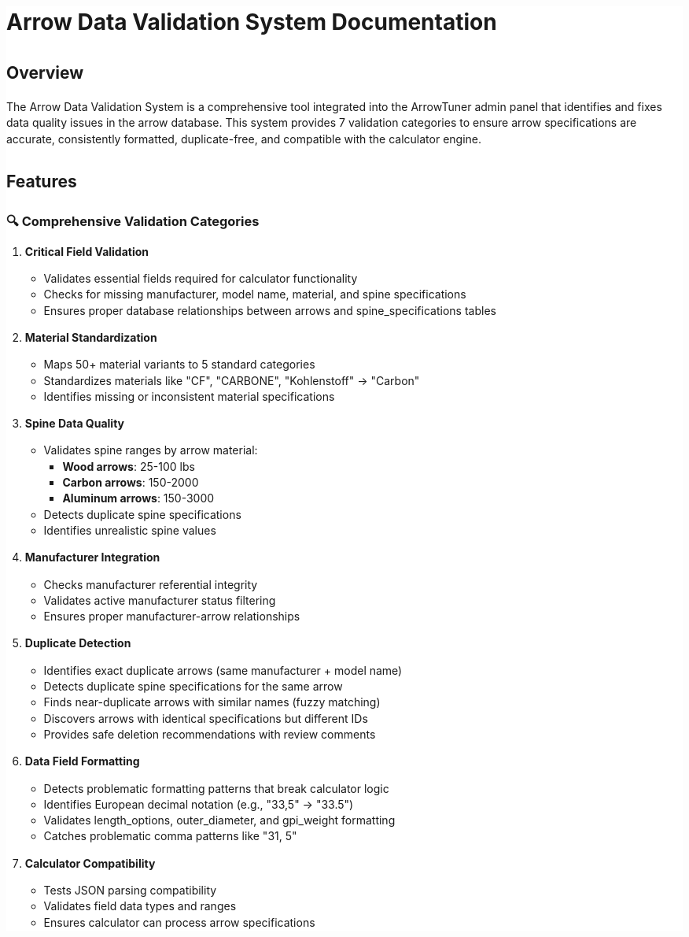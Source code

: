 # Arrow Data Validation System Documentation

## Overview

The Arrow Data Validation System is a comprehensive tool integrated into the ArrowTuner admin panel that identifies and fixes data quality issues in the arrow database. This system provides 7 validation categories to ensure arrow specifications are accurate, consistently formatted, duplicate-free, and compatible with the calculator engine.

## Features

### 🔍 **Comprehensive Validation Categories**

1. **Critical Field Validation**
   - Validates essential fields required for calculator functionality
   - Checks for missing manufacturer, model name, material, and spine specifications
   - Ensures proper database relationships between arrows and spine_specifications tables

2. **Material Standardization**
   - Maps 50+ material variants to 5 standard categories
   - Standardizes materials like "CF", "CARBONE", "Kohlenstoff" → "Carbon"
   - Identifies missing or inconsistent material specifications

3. **Spine Data Quality**
   - Validates spine ranges by arrow material:
     - **Wood arrows**: 25-100 lbs
     - **Carbon arrows**: 150-2000
     - **Aluminum arrows**: 150-3000
   - Detects duplicate spine specifications
   - Identifies unrealistic spine values

4. **Manufacturer Integration**
   - Checks manufacturer referential integrity
   - Validates active manufacturer status filtering
   - Ensures proper manufacturer-arrow relationships

5. **Duplicate Detection**
   - Identifies exact duplicate arrows (same manufacturer + model name)
   - Detects duplicate spine specifications for the same arrow
   - Finds near-duplicate arrows with similar names (fuzzy matching)
   - Discovers arrows with identical specifications but different IDs
   - Provides safe deletion recommendations with review comments

6. **Data Field Formatting**
   - Detects problematic formatting patterns that break calculator logic
   - Identifies European decimal notation (e.g., "33,5" → "33.5")
   - Validates length_options, outer_diameter, and gpi_weight formatting
   - Catches problematic comma patterns like "31, 5"

7. **Calculator Compatibility**
   - Tests JSON parsing compatibility
   - Validates field data types and ranges
   - Ensures calculator can process arrow specifications
